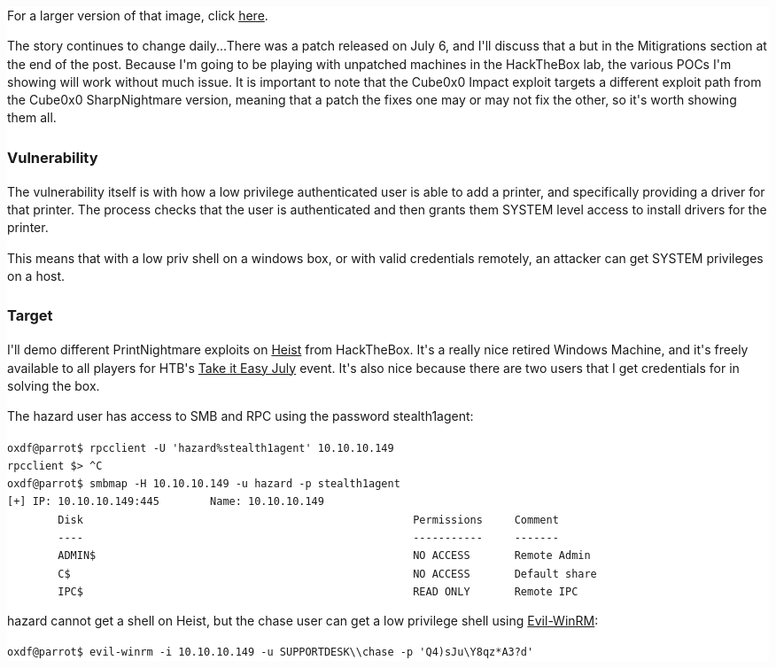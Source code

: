 For a larger version of that image, click
[here](/files/printnightmare-flowchart.jpeg).

The story continues to change daily...There was a patch released on July
6, and I'll discuss that a but in the Mitigrations section at the end of
the post. Because I'm going to be playing with unpatched machines in the
HackTheBox lab, the various POCs I'm showing will work without much
issue. It is important to note that the Cube0x0 Impact exploit targets a
different exploit path from the Cube0x0 SharpNightmare version, meaning
that a patch the fixes one may or may not fix the other, so it's worth
showing them all.

### Vulnerability

The vulnerability itself is with how a low privilege authenticated user
is able to add a printer, and specifically providing a driver for that
printer. The process checks that the user is authenticated and then
grants them SYSTEM level access to install drivers for the printer.

This means that with a low priv shell on a windows box, or with valid
credentials remotely, an attacker can get SYSTEM privileges on a host.

### Target

I'll demo different PrintNightmare exploits on
[Heist](/htb-heist.md) from HackTheBox. It's a really nice
retired Windows Machine, and it's freely available to all players for
HTB's [Take it Easy
July](https://twitter.com/hackthebox_eu/status/1410627325838905345)
event. It's also nice because there are two users that I get credentials
for in solving the box.

The hazard user has access to SMB and RPC using the password
stealth1agent:



    oxdf@parrot$ rpcclient -U 'hazard%stealth1agent' 10.10.10.149
    rpcclient $> ^C
    oxdf@parrot$ smbmap -H 10.10.10.149 -u hazard -p stealth1agent
    [+] IP: 10.10.10.149:445        Name: 10.10.10.149                                      
            Disk                                                    Permissions     Comment
            ----                                                    -----------     -------
            ADMIN$                                                  NO ACCESS       Remote Admin
            C$                                                      NO ACCESS       Default share
            IPC$                                                    READ ONLY       Remote IPC



hazard cannot get a shell on Heist, but the chase user can get a low
privilege shell using
[Evil-WinRM](https://github.com/Hackplayers/evil-winrm):



    oxdf@parrot$ evil-winrm -i 10.10.10.149 -u SUPPORTDESK\\chase -p 'Q4)sJu\Y8qz*A3?d'
